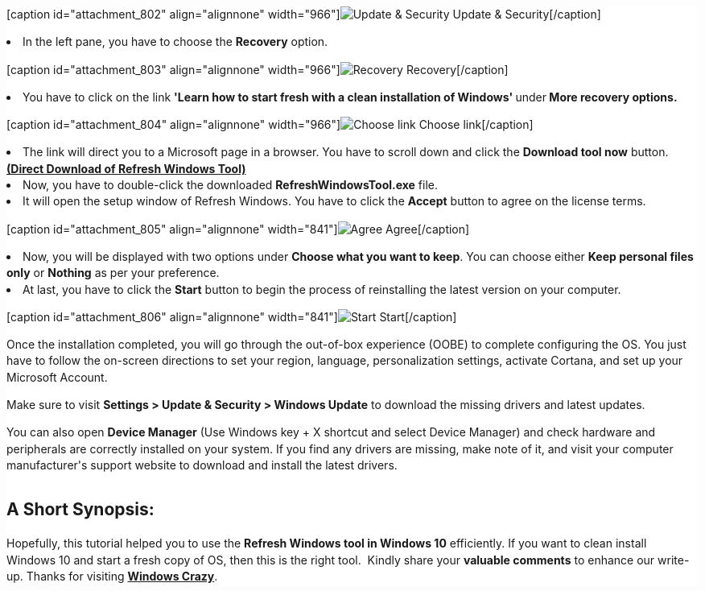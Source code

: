 [caption id="attachment_802" align="alignnone" width="966"]<img class="size-full wp-image-802" src="https://windowscrazy.com/wp-content/uploads/2020/05/rw1.png" alt="Update &amp; Security" width="966" height="541" /> Update &amp; Security[/caption]</li>
 	<li>In the left pane, you have to choose the <strong>Recovery</strong> option.

[caption id="attachment_803" align="alignnone" width="966"]<img class="size-full wp-image-803" src="https://windowscrazy.com/wp-content/uploads/2020/05/rw2.png" alt="Recovery" width="966" height="541" /> Recovery[/caption]</li>
 	<li>You have to click on the link <strong>'Learn how to start fresh with a clean installation of Windows' </strong>under<strong><strong> More recovery options.</strong></strong>

[caption id="attachment_804" align="alignnone" width="966"]<img class="size-full wp-image-804" src="https://windowscrazy.com/wp-content/uploads/2020/05/rw3.png" alt="Choose link" width="966" height="541" /> Choose link[/caption]</li>
 	<li>The link will direct you to a Microsoft page in a browser. You have to scroll down and click the <strong>Download tool now</strong> button. <a href="http://download.microsoft.com/download/8/7/5/8754417B-C1A4-4D6C-8424-E1CD99F51B28/RefreshWindowsTool.exe"><strong>(Direct Download of Refresh Windows Tool)</strong></a></li>
 	<li>Now, you have to double-click the downloaded <strong>RefreshWindowsTool.exe</strong> file.</li>
 	<li>It will open the setup window of Refresh Windows. You have to click the <strong>Accept</strong> button to agree on the license terms.

[caption id="attachment_805" align="alignnone" width="841"]<img class="size-full wp-image-805" src="https://windowscrazy.com/wp-content/uploads/2020/05/rw4.png" alt="Agree" width="841" height="632" /> Agree[/caption]</li>
 	<li>Now, you will be displayed with two options under <strong>Choose what you want to keep</strong>. You can choose either <strong>Keep personal files</strong> <strong>only</strong> or <strong>Nothing</strong> as per your preference.</li>
 	<li>At last, you have to click the <strong>Start</strong> button to begin the process of reinstalling the latest version on your computer.

[caption id="attachment_806" align="alignnone" width="841"]<img class="size-full wp-image-806" src="https://windowscrazy.com/wp-content/uploads/2020/05/rw5.png" alt="Start" width="841" height="632" /> Start[/caption]</li>
</ol>
Once the installation completed, you will go through the out-of-box experience (OOBE) to complete configuring the OS. You just have to follow the on-screen directions to set your region, language, personalization settings, activate Cortana, and set up your Microsoft Account.

Make sure to visit <strong>Settings &gt; Update &amp; Security &gt; Windows Update</strong> to download the missing drivers and latest updates.

You can also open <strong>Device Manager</strong> (Use Windows key + X shortcut and select Device Manager) and check hardware and peripherals are correctly installed on your system. If you find any drivers are missing, make note of it, and visit your computer manufacturer's support website to download and install the latest drivers.
<h2 id="3">A Short Synopsis:</h2>
Hopefully, this tutorial helped you to use the <strong>Refresh Windows tool in Windows 10</strong> efficiently. If you want to clean install Windows 10 and start a fresh copy of OS, then this is the right tool.  Kindly share your <strong>valuable comments</strong> to enhance our write-up. Thanks for visiting <a href="https://windowscrazy.com/"><strong>Windows Crazy</strong></a>.